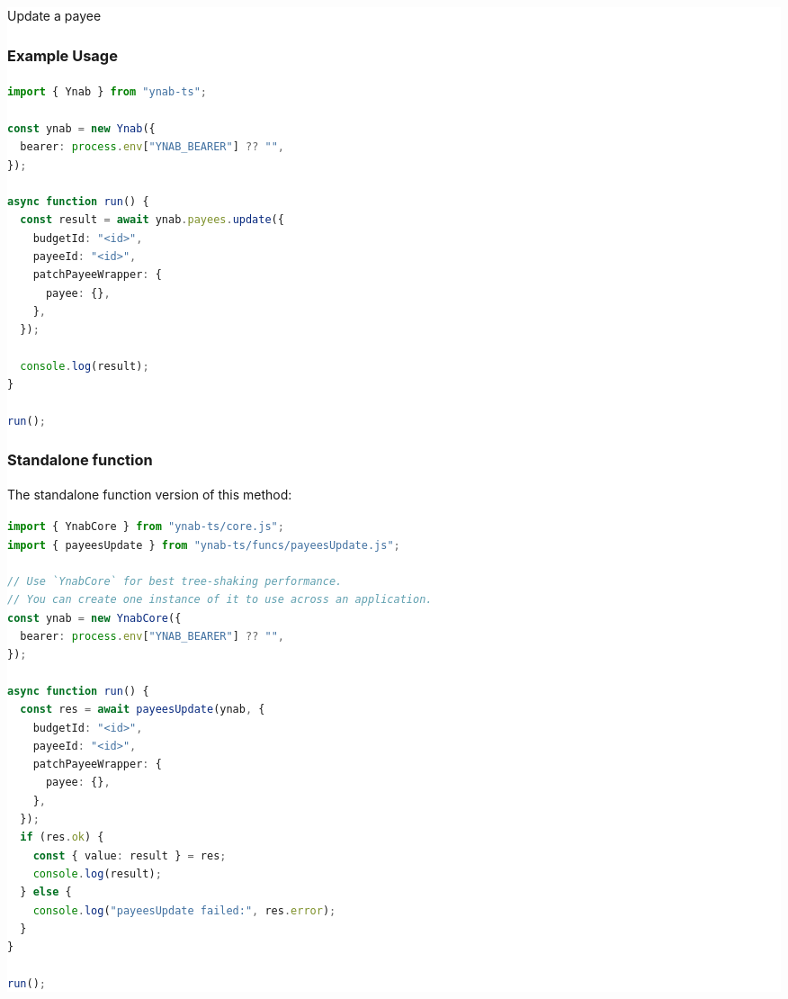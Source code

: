Update a payee

### Example Usage


```typescript
import { Ynab } from "ynab-ts";

const ynab = new Ynab({
  bearer: process.env["YNAB_BEARER"] ?? "",
});

async function run() {
  const result = await ynab.payees.update({
    budgetId: "<id>",
    payeeId: "<id>",
    patchPayeeWrapper: {
      payee: {},
    },
  });

  console.log(result);
}

run();
```

### Standalone function

The standalone function version of this method:

```typescript
import { YnabCore } from "ynab-ts/core.js";
import { payeesUpdate } from "ynab-ts/funcs/payeesUpdate.js";

// Use `YnabCore` for best tree-shaking performance.
// You can create one instance of it to use across an application.
const ynab = new YnabCore({
  bearer: process.env["YNAB_BEARER"] ?? "",
});

async function run() {
  const res = await payeesUpdate(ynab, {
    budgetId: "<id>",
    payeeId: "<id>",
    patchPayeeWrapper: {
      payee: {},
    },
  });
  if (res.ok) {
    const { value: result } = res;
    console.log(result);
  } else {
    console.log("payeesUpdate failed:", res.error);
  }
}

run();
```


[hook-guide]: ../../../REACT_QUERY.md
[hook-guide]: ../../../REACT_QUERY.md
[hook-guide]: ../../../REACT_QUERY.md